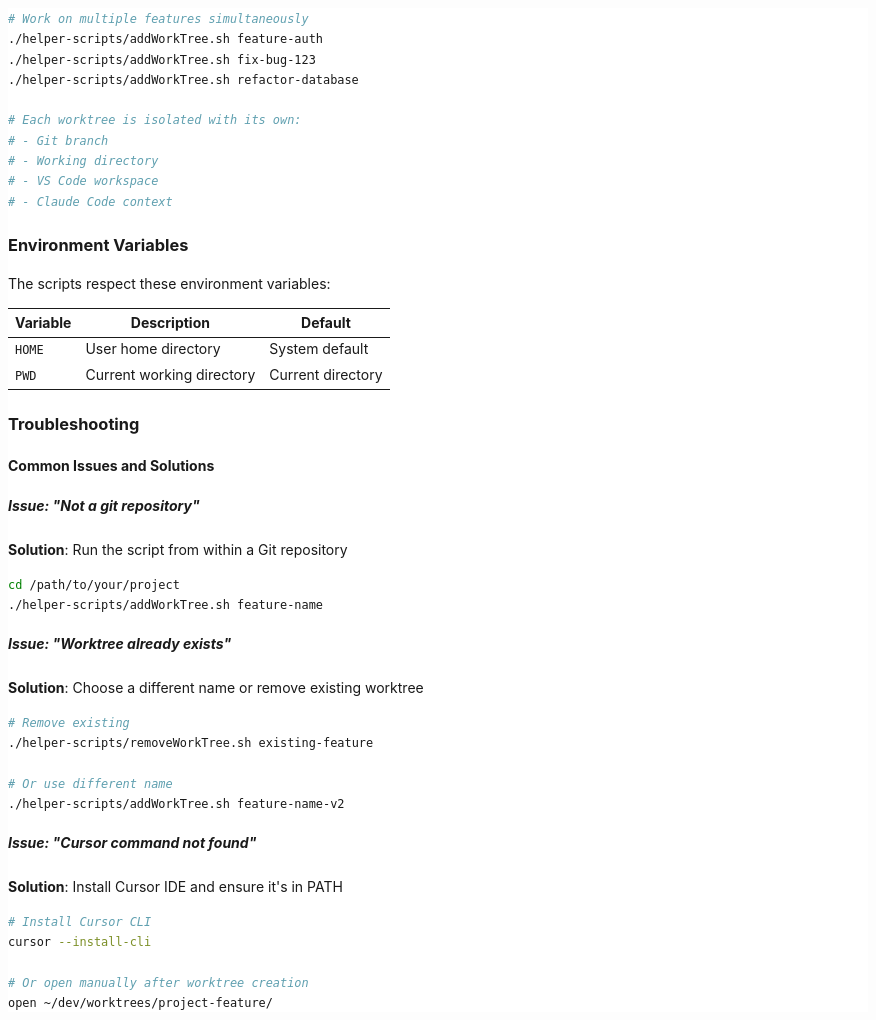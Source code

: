 ```bash
# Work on multiple features simultaneously
./helper-scripts/addWorkTree.sh feature-auth
./helper-scripts/addWorkTree.sh fix-bug-123
./helper-scripts/addWorkTree.sh refactor-database

# Each worktree is isolated with its own:
# - Git branch
# - Working directory
# - VS Code workspace
# - Claude Code context
```

### Environment Variables

The scripts respect these environment variables:

| Variable | Description | Default |
|----------|-------------|---------|
| `HOME` | User home directory | System default |
| `PWD` | Current working directory | Current directory |

### Troubleshooting

#### Common Issues and Solutions

##### Issue: "Not a git repository"
**Solution**: Run the script from within a Git repository
```bash
cd /path/to/your/project
./helper-scripts/addWorkTree.sh feature-name
```

##### Issue: "Worktree already exists"
**Solution**: Choose a different name or remove existing worktree
```bash
# Remove existing
./helper-scripts/removeWorkTree.sh existing-feature

# Or use different name
./helper-scripts/addWorkTree.sh feature-name-v2
```

##### Issue: "Cursor command not found"
**Solution**: Install Cursor IDE and ensure it's in PATH
```bash
# Install Cursor CLI
cursor --install-cli

# Or open manually after worktree creation
open ~/dev/worktrees/project-feature/
```
